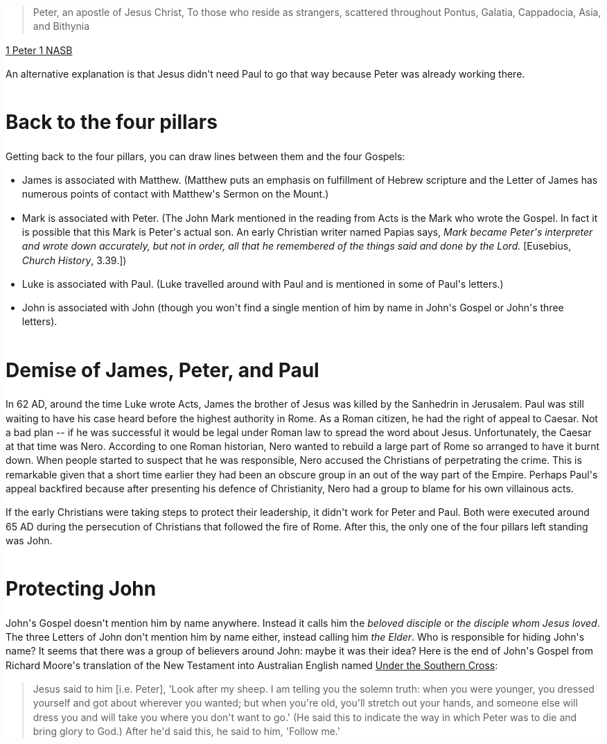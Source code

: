 > Peter, an apostle of Jesus Christ, To those who reside as strangers, scattered throughout Pontus, Galatia, Cappadocia, Asia, and Bithynia

[1 Peter 1 NASB](https://www.crosswire.org/study/parallelstudy.jsp?key=I+Peter+1%3A1#cv)

An alternative explanation is that Jesus didn't need Paul to go that way because Peter was already working there.

# Back to the four pillars

Getting back to the four pillars, you can draw lines between them and the four Gospels:

* James is associated with Matthew. (Matthew puts an emphasis on fulfillment of Hebrew scripture and the Letter of James has numerous points of contact with Matthew's Sermon on the Mount.)

* Mark is associated with Peter. (The John Mark mentioned in the reading from Acts is the Mark who wrote the Gospel. In fact it is possible that this Mark is Peter's actual son. An early Christian writer named Papias says, *Mark became Peter's interpreter and wrote down accurately, but not in order, all that he remembered of the things said and done by the Lord.* [Eusebius, *Church History*, 3.39.])

* Luke is associated with Paul. (Luke travelled around with Paul and is mentioned in some of Paul's letters.)

* John is associated with John (though you won't find a single mention of him by name in John's Gospel or John's three letters). 

# Demise of James, Peter, and Paul

In 62 AD, around the time Luke wrote Acts, James the brother of Jesus was killed by the Sanhedrin in Jerusalem. Paul was still waiting to have his case heard before the highest authority in Rome. As a Roman citizen, he had the right of appeal to Caesar. Not a bad plan -- if he was successful it would be legal under Roman law to spread the word about Jesus. Unfortunately, the Caesar at that time was Nero. According to one Roman historian, Nero wanted to rebuild a large part of Rome so arranged to have it burnt down. When people started to suspect that he was responsible, Nero accused the Christians of perpetrating the crime. This is remarkable given that a short time earlier they had been an obscure group in an out of the way part of the Empire. Perhaps Paul's appeal backfired because after presenting his defence of Christianity, Nero had a group to blame for his own villainous acts.

If the early Christians were taking steps to protect their leadership, it didn't work for Peter and Paul. Both were executed around 65 AD during the persecution of Christians that followed the fire of Rome. After this, the only one of the four pillars left standing was John.

# Protecting John

John's Gospel doesn't mention him by name anywhere. Instead it calls him the *beloved disciple* or *the disciple whom Jesus loved*. The three Letters of John don't mention him by name either, instead calling him *the Elder*. Who is responsible for hiding John's name? It seems that there was a group of believers around John: maybe it was their idea? Here is the end of John's Gospel from Richard Moore's translation of the New Testament into Australian English named [Under the Southern Cross](https://www.amazon.com.au/Under-Southern-Cross-Testament-Australian/dp/1490854037):

> Jesus said to him [i.e. Peter], 'Look after my sheep. I am telling you the solemn truth: when you were younger, you dressed yourself and got about wherever you wanted; but when you're old, you'll stretch out your hands, and someone else will dress you and will take you where you don't want to go.' (He said this to indicate the way in which Peter was to die and bring glory to God.) After he'd said this, he said to him, 'Follow me.'
